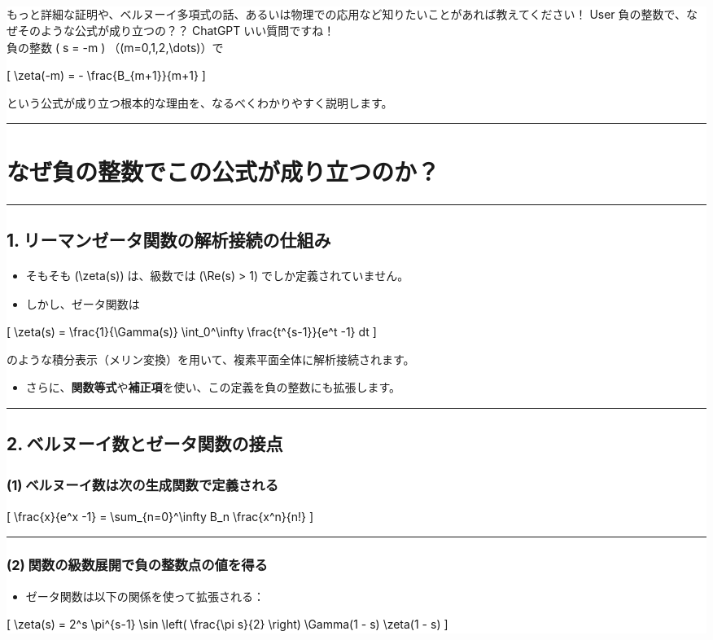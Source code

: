
もっと詳細な証明や、ベルヌーイ多項式の話、あるいは物理での応用など知りたいことがあれば教えてください！
User
負の整数で、なぜそのような公式が成り立つの？？
ChatGPT
いい質問ですね！  
負の整数 \( s = -m \) （\(m=0,1,2,\dots\)）で

\[
\zeta(-m) = - \frac{B_{m+1}}{m+1}
\]

という公式が成り立つ根本的な理由を、なるべくわかりやすく説明します。

---

# なぜ負の整数でこの公式が成り立つのか？

---

## 1. リーマンゼータ関数の解析接続の仕組み

- そもそも \(\zeta(s)\) は、級数では \(\Re(s) > 1\) でしか定義されていません。

- しかし、ゼータ関数は

\[
\zeta(s) = \frac{1}{\Gamma(s)} \int_0^\infty \frac{t^{s-1}}{e^t -1} dt
\]

のような積分表示（メリン変換）を用いて、複素平面全体に解析接続されます。

- さらに、**関数等式**や**補正項**を使い、この定義を負の整数にも拡張します。

---

## 2. ベルヌーイ数とゼータ関数の接点

### (1) ベルヌーイ数は次の生成関数で定義される

\[
\frac{x}{e^x -1} = \sum_{n=0}^\infty B_n \frac{x^n}{n!}
\]

---

### (2) 関数の級数展開で負の整数点の値を得る

- ゼータ関数は以下の関係を使って拡張される：

\[
\zeta(s) = 2^s \pi^{s-1} \sin \left( \frac{\pi s}{2} \right) \Gamma(1 - s) \zeta(1 - s)
\]
